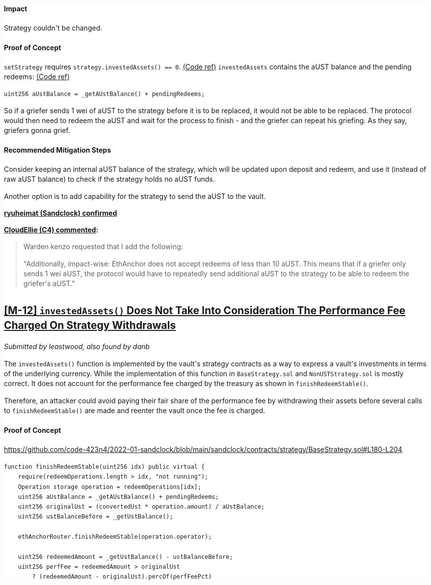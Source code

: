 #### Impact

Strategy couldn't be changed.

#### Proof of Concept

`setStrategy` requires `strategy.investedAssets() == 0`. [(Code ref)](https://github.com/code-423n4/2022-01-sandclock/blob/main/sandclock/contracts/Vault.sol#L113:#L116)
`investedAssets` contains the aUST balance and the pending redeems: [(Code ref)](https://github.com/code-423n4/2022-01-sandclock/blob/main/sandclock/contracts/strategy/BaseStrategy.sol#L271)

    uint256 aUstBalance = _getAUstBalance() + pendingRedeems;

So if a griefer sends 1 wei of aUST to the strategy before it is to be replaced, it would not be able to be replaced. The protocol would then need to redeem the aUST and wait for the process to finish - and the griefer can repeat his griefing. As they say, griefers gonna grief.

#### Recommended Mitigation Steps

Consider keeping an internal aUST balance of the strategy, which will be updated upon deposit and redeem, and use it (instead of raw aUST balance) to check if the strategy holds no aUST funds.

Another option is to add capability for the strategy to send the aUST to the vault.

**[ryuheimat (Sandclock) confirmed](https://github.com/code-423n4/2022-01-sandclock-findings/issues/91)**

**[CloudEllie (C4) commented](https://github.com/code-423n4/2022-01-sandclock-findings/issues/91#issuecomment-1008980524):**
 > Warden kenzo requested that I add the following: 
> 
> "Additionally, impact-wise: EthAnchor does not accept redeems of less than 10 aUST. This means that if a griefer only sends 1 wei aUST, the protocol would have to repeatedly send additional aUST to the strategy to be able to redeem the griefer's aUST."



## [[M-12] `investedAssets()` Does Not Take Into Consideration The Performance Fee Charged On Strategy Withdrawals](https://github.com/code-423n4/2022-01-sandclock-findings/issues/66)
_Submitted by leastwood, also found by danb_

The `investedAssets()` function is implemented by the vault's strategy contracts as a way to express a vault's investments in terms of the underlying currency. While the implementation of this function in `BaseStrategy.sol` and `NonUSTStrategy.sol` is mostly correct. It does not account for the performance fee charged by the treasury as shown in `finishRedeemStable()`.

Therefore, an attacker could avoid paying their fair share of the performance fee by withdrawing their assets before several calls to `finishRedeemStable()` are made and reenter the vault once the fee is charged.

#### Proof of Concept

<https://github.com/code-423n4/2022-01-sandclock/blob/main/sandclock/contracts/strategy/BaseStrategy.sol#L180-L204>
```solidity
function finishRedeemStable(uint256 idx) public virtual {
    require(redeemOperations.length > idx, "not running");
    Operation storage operation = redeemOperations[idx];
    uint256 aUstBalance = _getAUstBalance() + pendingRedeems;
    uint256 originalUst = (convertedUst * operation.amount) / aUstBalance;
    uint256 ustBalanceBefore = _getUstBalance();

    ethAnchorRouter.finishRedeemStable(operation.operator);

    uint256 redeemedAmount = _getUstBalance() - ustBalanceBefore;
    uint256 perfFee = redeemedAmount > originalUst
        ? (redeemedAmount - originalUst).percOf(perfFeePct)
```